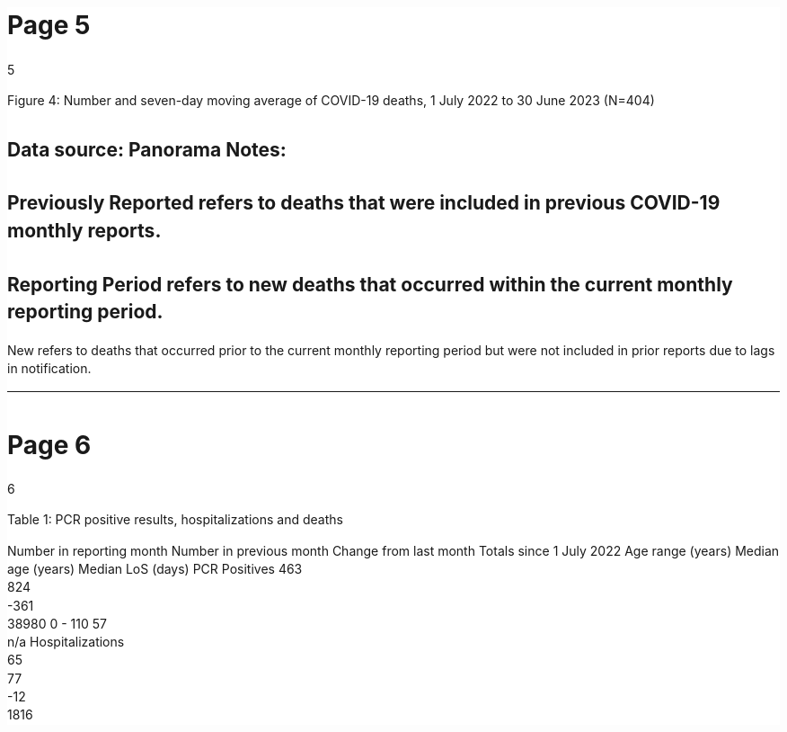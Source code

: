 
# Page 5

5 
 
Figure 4: Number and seven-day moving average of COVID-19 deaths, 1 July 
2022 to 30 June 2023 (N=404) 
 
 
Data source: Panorama 
Notes:  
- 
Previously Reported refers to deaths that were included in previous COVID-19 monthly reports. 
- 
Reporting Period refers to new deaths that occurred within the current monthly reporting period.  
- 
New refers to deaths that occurred prior to the current monthly reporting period but were not included in 
prior reports due to lags in notification.

---

# Page 6

6 
 
Table 1: PCR positive results, hospitalizations and deaths 
 
 
Number 
in 
reporting 
month 
Number 
in 
previous 
month 
Change 
from last 
month 
Totals 
since 1 
July 2022 
Age 
range 
(years) 
Median 
age 
(years) 
Median 
LoS 
(days) 
PCR Positives 
463    
824    
-361   
38980 
  0 - 110 
57  
n/a 
Hospitalizations   
65     
77     
-12    
1816   